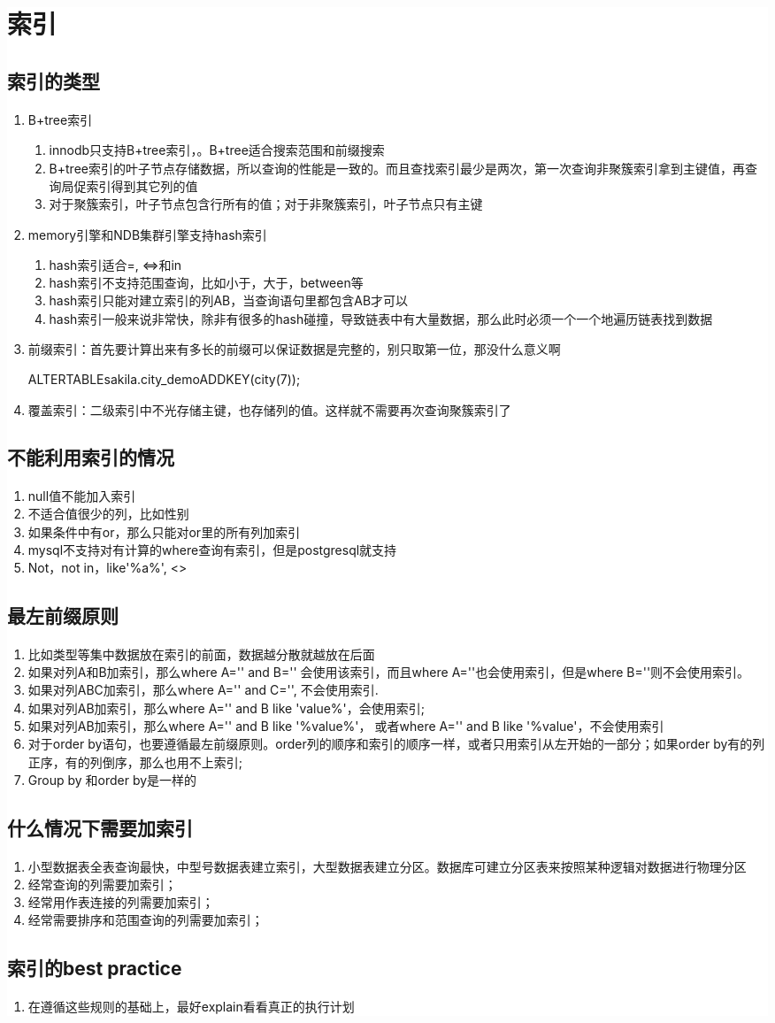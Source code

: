 # 索引

## 索引的类型

1. B+tree索引

   1. innodb只支持B+tree索引，。B+tree适合搜索范围和前缀搜索
   2. B+tree索引的叶子节点存储数据，所以查询的性能是一致的。而且查找索引最少是两次，第一次查询非聚簇索引拿到主键值，再查询局促索引得到其它列的值
   3. 对于聚簇索引，叶子节点包含行所有的值；对于非聚簇索引，叶子节点只有主键

2. memory引擎和NDB集群引擎支持hash索引

   1. hash索引适合=, <=>和in
   2. hash索引不支持范围查询，比如小于，大于，between等
   3. hash索引只能对建立索引的列AB，当查询语句里都包含AB才可以
   4. hash索引一般来说非常快，除非有很多的hash碰撞，导致链表中有大量数据，那么此时必须一个一个地遍历链表找到数据

3. 前缀索引：首先要计算出来有多长的前缀可以保证数据是完整的，别只取第一位，那没什么意义啊

   ﻿ALTERTABLEsakila.city_demoADDKEY(city(7));

4. 覆盖索引：二级索引中不光存储主键，也存储列的值。这样就不需要再次查询聚簇索引了

 ## 不能利用索引的情况

1. null值不能加入索引
2. 不适合值很少的列，比如性别
3. 如果条件中有or，那么只能对or里的所有列加索引
4. mysql不支持对有计算的where查询有索引，但是postgresql就支持
5. Not，not in，like'%a%', <>

## 最左前缀原则

1. 比如类型等集中数据放在索引的前面，数据越分散就越放在后面
2. 如果对列A和B加索引，那么where A='' and B='' 会使用该索引，而且where A=''也会使用索引，但是where
   B=''则不会使用索引。
3. 如果对列ABC加索引，那么where A='' and C='', 不会使用索引. 
4. 如果对列AB加索引，那么where A='' and B like 'value%'，会使用索引; 
5. 如果对列AB加索引，那么where A='' and B like '%value%'， 或者where A='' and B like '%value'，不会使用索引
6. 对于order by语句，也要遵循最左前缀原则。order列的顺序和索引的顺序一样，或者只用索引从左开始的一部分；如果order by有的列正序，有的列倒序，那么也用不上索引;
7. Group by 和order by是一样的

## 什么情况下需要加索引

1. 小型数据表全表查询最快，中型号数据表建立索引，大型数据表建立分区。数据库可建立分区表来按照某种逻辑对数据进行物理分区
2. 经常查询的列需要加索引；
3. 经常用作表连接的列需要加索引；
4. 经常需要排序和范围查询的列需要加索引；

## 索引的best practice
1. 在遵循这些规则的基础上，最好explain看看真正的执行计划
